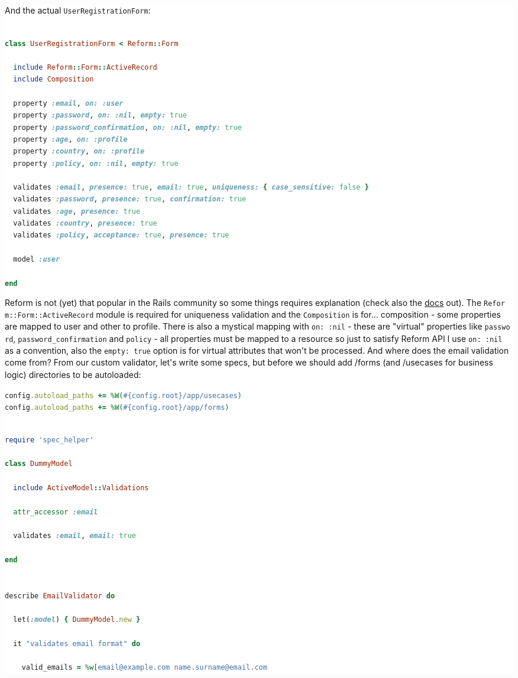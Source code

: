 <p>And the actual <code>UserRegistrationForm</code>:</p>

``` ruby app/forms/user_registration_form.rb

class UserRegistrationForm < Reform::Form

  include Reform::Form::ActiveRecord
  include Composition

  property :email, on: :user
  property :password, on: :nil, empty: true
  property :password_confirmation, on: :nil, empty: true
  property :age, on: :profile
  property :country, on: :profile
  property :policy, on: :nil, empty: true
  
  validates :email, presence: true, email: true, uniqueness: { case_sensitive: false }
  validates :password, presence: true, confirmation: true
  validates :age, presence: true
  validates :country, presence: true
  validates :policy, acceptance: true, presence: true

  model :user

end


```
<p>Reform is not (yet) that popular in the Rails community so some things requires explanation (check also the <a href="https://github.com/apotonick/reform" target="_blank">docs</a> out). The <code>Reform::Form::ActiveRecord</code> module is required for uniqueness validation and the <code>Composition</code> is for... composition - some properties are mapped to user and other to profile. There is also a mystical mapping with <code>on: :nil</code> - these are "virtual" properties like <code>password</code>, <code>password_confirmation</code> and <code>policy</code> - all properties must be mapped to a resource so just to satisfy Reform API I use <code>on: :nil</code> as a convention, also the <code>empty: true</code> option is for virtual attributes that won't be processed. And where does the email validation come from? From our custom validator, let's write some specs, but before we should add /forms (and /usecases for business logic) directories to be autoloaded:</p>

``` ruby config/application.rb
config.autoload_paths += %W(#{config.root}/app/usecases)
config.autoload_paths += %W(#{config.root}/app/forms)
```

``` ruby spec/usecases/email_validator_spec.rb

require 'spec_helper'

class DummyModel

  include ActiveModel::Validations

  attr_accessor :email

  validates :email, email: true

end


describe EmailValidator do

  let(:model) { DummyModel.new }

  it "validates email format" do

    valid_emails = %w[email@example.com name.surname@email.com 
```